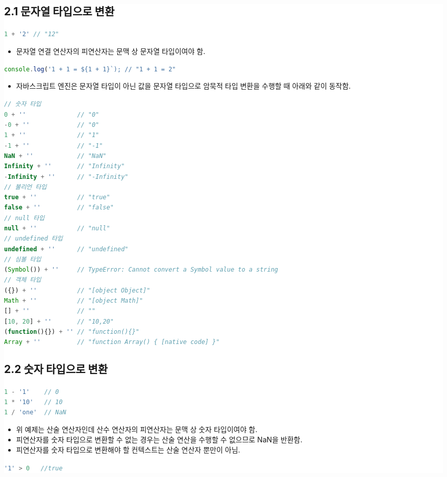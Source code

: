 ## 2.1 문자열 타입으로 변환

```jsx
1 + '2' // "12"
```

- 문자열 연결 연산자의 피연산자는 문맥 상 문자열 타입이여야 함.

```jsx
console.log('1 + 1 = ${1 + 1}`); // "1 + 1 = 2"
```

- 자바스크립트 엔진은 문자열 타입이 아닌 값을 문자열 타입으로 암묵적 타입 변환을 수행할 때 아래와 같이 동작함.

```jsx
// 숫자 타입
0 + ''              // "0"
-0 + ''             // "0"
1 + ''              // "1"
-1 + ''             // "-1"
NaN + ''            // "NaN"
Infinity + ''       // "Infinity"
-Infinity + ''      // "-Infinity"
// 불리언 타입
true + ''           // "true"
false + ''          // "false"
// null 타입
null + ''           // "null"
// undefined 타입
undefined + ''      // "undefined"
// 심볼 타입
(Symbol()) + ''     // TypeError: Cannot convert a Symbol value to a string
// 객체 타입
({}) + ''           // "[object Object]"
Math + ''           // "[object Math]"
[] + ''             // ""
[10, 20] + ''       // "10,20"
(function(){}) + '' // "function(){}"
Array + ''          // "function Array() { [native code] }"
```

## 2.2 숫자 타입으로 변환

```jsx
1 - '1'    // 0
1 * '10'   // 10
1 / 'one'  // NaN
```

- 위 예제는 산술 연산자인데 산수 연산자의 피연산자는 문맥 상 숫자 타입이여야 함.
- 피연산자를 숫자 타입으로 변환할 수 없는 경우는 산술 연산을 수행할 수 없으므로 NaN을 반환함.
- 피연산자를 숫자 타입으로 변환해야 할 컨텍스트는 산술 연산자 뿐만이 아님.

```jsx
'1' > 0   //true
```
